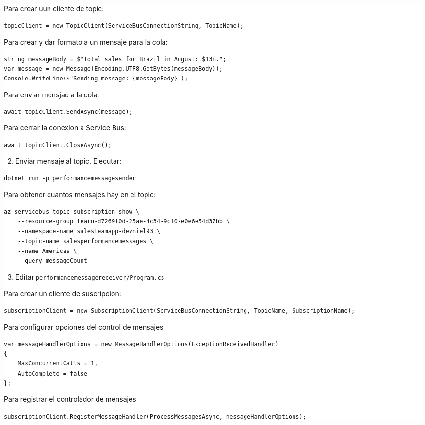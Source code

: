 Para crear uun cliente de topic:
```
topicClient = new TopicClient(ServiceBusConnectionString, TopicName);
```

Para crear y dar formato a un mensaje para la cola:
```
string messageBody = $"Total sales for Brazil in August: $13m.";
var message = new Message(Encoding.UTF8.GetBytes(messageBody));
Console.WriteLine($"Sending message: {messageBody}");
```

Para enviar mensjae a la cola:
```
await topicClient.SendAsync(message);
```

Para cerrar la conexion a Service Bus:
```
await topicClient.CloseAsync();
```

2. Enviar mensaje al topic. Ejecutar:
```
dotnet run -p performancemessagesender
```

Para obtener cuantos mensajes hay en el topic:
```
az servicebus topic subscription show \
    --resource-group learn-d7269f0d-25ae-4c34-9cf0-e0e6e54d37bb \
    --namespace-name salesteamapp-devniel93 \
    --topic-name salesperformancemessages \
    --name Americas \
    --query messageCount
```    

3. Editar `performancemessagereceiver/Program.cs`

Para crear un cliente de suscripcion:
```
subscriptionClient = new SubscriptionClient(ServiceBusConnectionString, TopicName, SubscriptionName);
```

Para configurar opciones del control de mensajes
```
var messageHandlerOptions = new MessageHandlerOptions(ExceptionReceivedHandler)
{
    MaxConcurrentCalls = 1,
    AutoComplete = false
};
```

Para registrar el controlador de mensajes
```
subscriptionClient.RegisterMessageHandler(ProcessMessagesAsync, messageHandlerOptions);
```
